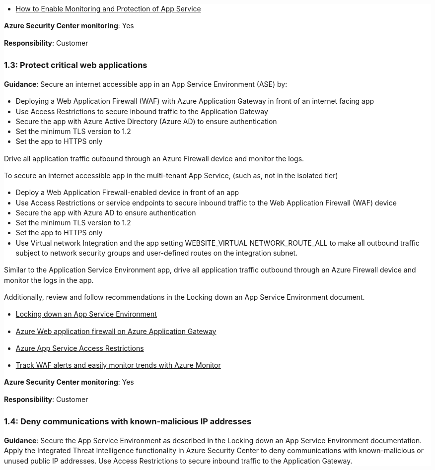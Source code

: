 - [How to Enable Monitoring and Protection of App Service](/azure/security-center/defender-for-app-service-introduction)

**Azure Security Center monitoring**: Yes

**Responsibility**: Customer

### 1.3: Protect critical web applications

**Guidance**: Secure an internet accessible app in an App Service Environment (ASE) by:
- Deploying a Web Application Firewall (WAF) with Azure Application Gateway in front of an internet facing app
- Use Access Restrictions to secure inbound traffic to the Application Gateway
- Secure the app with Azure Active Directory (Azure AD) to ensure authentication
- Set the minimum TLS version to 1.2
- Set the app to HTTPS only

Drive all application traffic outbound through an Azure Firewall device and monitor the logs. 

To secure an internet accessible app in the multi-tenant App Service, (such as, not in the isolated tier)
- Deploy a Web Application Firewall-enabled device in front of an app
- Use Access Restrictions or service endpoints to secure inbound traffic to the Web Application Firewall (WAF) device
- Secure the app with Azure AD to ensure authentication
- Set the minimum TLS version to 1.2
- Set the app to HTTPS only
- Use Virtual network Integration and the app setting WEBSITE_VIRTUAL NETWORK_ROUTE_ALL to make all outbound traffic subject to network security groups and user-defined routes on the integration subnet.

Similar to the Application Service Environment app, drive all application traffic outbound through an Azure Firewall device and monitor the logs in the app.

Additionally, review and follow recommendations in the Locking down an App Service Environment document.

- [Locking down an App Service Environment](environment/firewall-integration.md)

- [Azure Web application firewall on Azure Application Gateway](../web-application-firewall/ag/ag-overview.md)

- [Azure App Service Access Restrictions](app-service-ip-restrictions.md)

- [Track WAF alerts and easily monitor trends with Azure Monitor ](../azure-monitor/overview.md)

**Azure Security Center monitoring**: Yes

**Responsibility**: Customer

### 1.4: Deny communications with known-malicious IP addresses

**Guidance**: Secure the App Service Environment as described in the Locking down an App Service Environment documentation. Apply the Integrated Threat Intelligence functionality in Azure Security Center to deny communications with known-malicious or unused public IP addresses. Use Access Restrictions to secure inbound traffic to the Application Gateway. 
